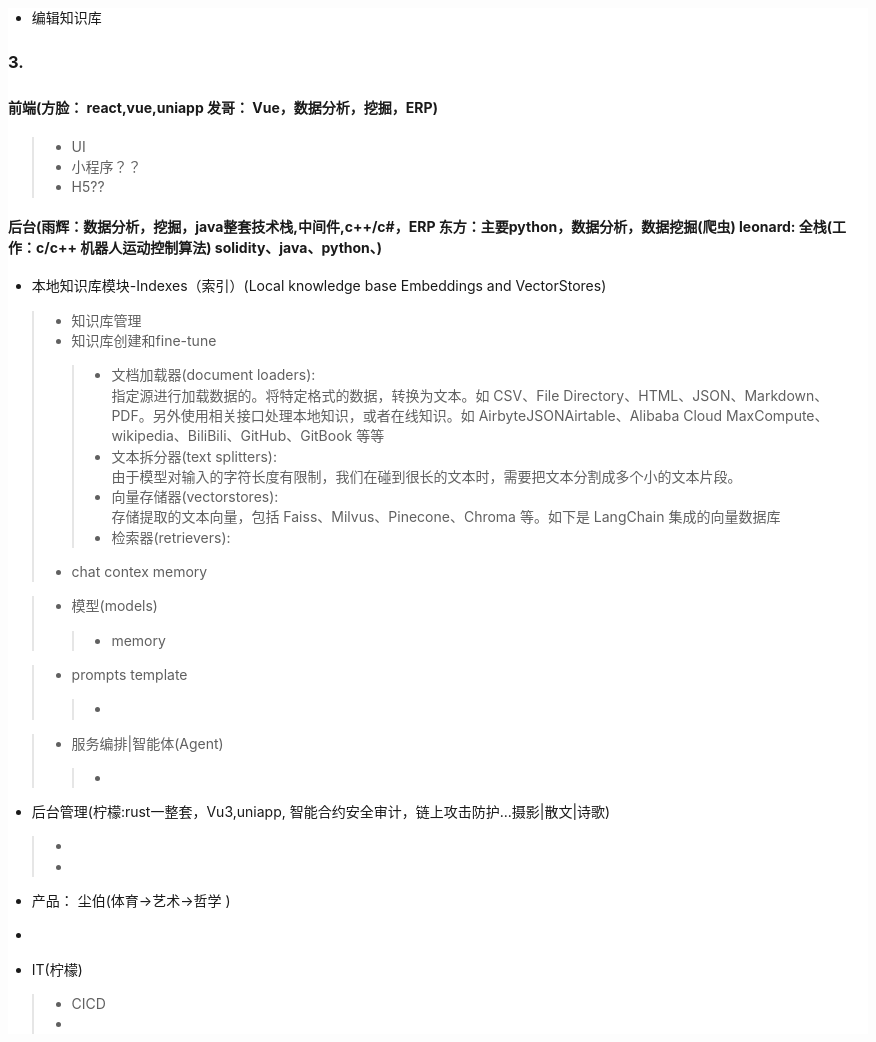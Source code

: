 - 编辑知识库



### 3.



### 
#### 前端(方脸： react,vue,uniapp  发哥： Vue，数据分析，挖掘，ERP)
>* UI 
>* 小程序？？
>* H5??


#### 后台(雨辉：数据分析，挖掘，java整套技术栈,中间件,c++/c#，ERP   东方：主要python，数据分析，数据挖掘(爬虫)  leonard: 全栈(工作：c/c++ 机器人运动控制算法) solidity、java、python、)


- 本地知识库模块-Indexes（索引）(Local knowledge base Embeddings and VectorStores)
>* 知识库管理
>* 知识库创建和fine-tune
>>* 文档加载器(document loaders):  
指定源进行加载数据的。将特定格式的数据，转换为文本。如 CSV、File Directory、HTML、JSON、Markdown、PDF。另外使用相关接口处理本地知识，或者在线知识。如 AirbyteJSONAirtable、Alibaba Cloud MaxCompute、wikipedia、BiliBili、GitHub、GitBook 等等
>>* 文本拆分器(text splitters):  
由于模型对输入的字符长度有限制，我们在碰到很长的文本时，需要把文本分割成多个小的文本片段。
>>* 向量存储器(vectorstores):  
存储提取的文本向量，包括 Faiss、Milvus、Pinecone、Chroma 等。如下是 LangChain 集成的向量数据库
>>* 检索器(retrievers):
>* chat contex memory


>* 模型(models)
>>* memory

>* prompts template
>>* 


>* 服务编排|智能体(Agent)
>>* 


- 后台管理(柠檬:rust一整套，Vu3,uniapp, 智能合约安全审计，链上攻击防护...摄影|散文|诗歌)
>* 
>* 

- 产品： 尘伯(体育->艺术->哲学  )



- 

- IT(柠檬)
>* CICD
>* 

